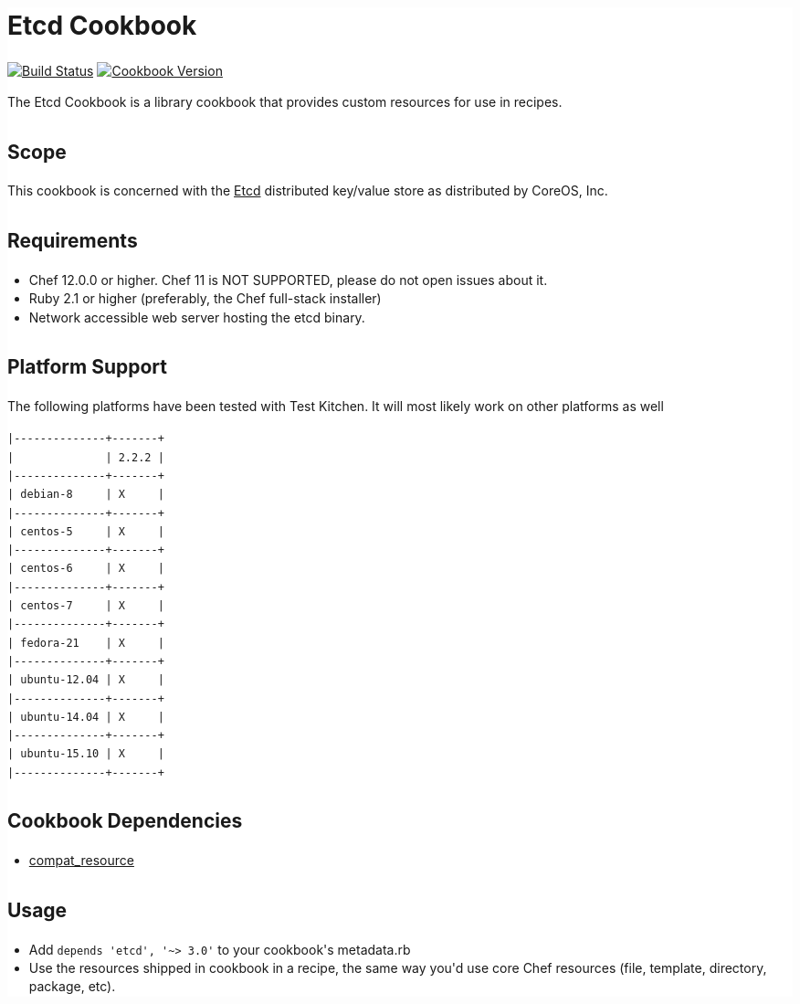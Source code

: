 Etcd Cookbook
=============

[![Build Status](https://travis-ci.org/chef-cookbooks/etcd.svg?branch=master)](https://travis-ci.org/chef-cookbooks/etcd)
[![Cookbook Version](https://img.shields.io/cookbook/v/etcd.svg)](https://supermarket.chef.io/cookbooks/etcd)

The Etcd Cookbook is a library cookbook that provides custom resources
for use in recipes.

Scope
-----
This cookbook is concerned with the [Etcd](https://coreos.com/etcd/)
distributed key/value store as distributed by CoreOS, Inc.

Requirements
------------
- Chef 12.0.0 or higher. Chef 11 is NOT SUPPORTED, please do not open issues about it.
- Ruby 2.1 or higher (preferably, the Chef full-stack installer)
- Network accessible web server hosting the etcd binary.

Platform Support
----------------
The following platforms have been tested with Test Kitchen. It will
most likely work on other platforms as well

```
|--------------+-------+
|              | 2.2.2 |
|--------------+-------+
| debian-8     | X     |
|--------------+-------+
| centos-5     | X     |
|--------------+-------+
| centos-6     | X     |
|--------------+-------+
| centos-7     | X     |
|--------------+-------+
| fedora-21    | X     |
|--------------+-------+
| ubuntu-12.04 | X     |
|--------------+-------+
| ubuntu-14.04 | X     |
|--------------+-------+
| ubuntu-15.10 | X     |
|--------------+-------+
```

Cookbook Dependencies
---------------------
- [compat_resource](https://supermarket.chef.io/cookbooks/compat_resource)

Usage
-----
- Add ```depends 'etcd', '~> 3.0'``` to your cookbook's metadata.rb
- Use the resources shipped in cookbook in a recipe, the same way you'd
  use core Chef resources (file, template, directory, package, etc).
